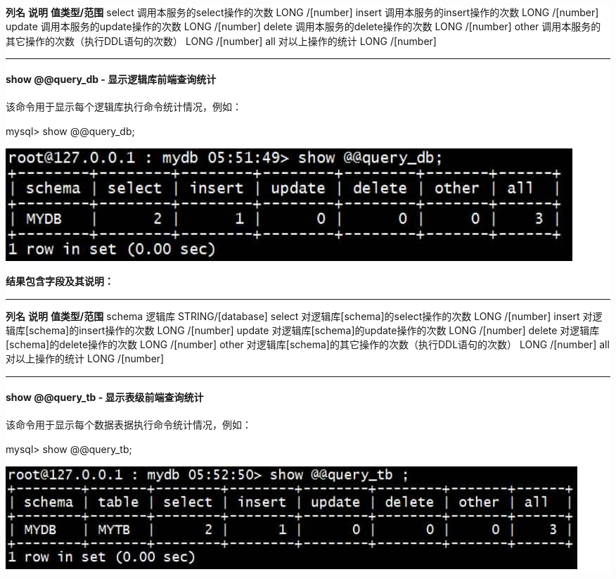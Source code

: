 **列名**   **说明**                                          **值类型/范围**
  select     调用本服务的select操作的次数                      LONG /\[number\]
  insert     调用本服务的insert操作的次数                      LONG /\[number\]
  update     调用本服务的update操作的次数                      LONG /\[number\]
  delete     调用本服务的delete操作的次数                      LONG /\[number\]
  other      调用本服务的其它操作的次数（执行DDL语句的次数）   LONG /\[number\]
  all        对以上操作的统计                                  LONG /\[number\]

---------- ------------------------------------------------- ------------------

#### show @\@query_db - 显示逻辑库前端查询统计

该命令用于显示每个逻辑库执行命令统计情况，例如：

mysql\> show @\@query_db;

![](assets/management-port-command/image30.jpeg)

**结果包含字段及其说明：**

---------- --------------------------------------------------------- ---------------------

**列名**   **说明**                                                  **值类型/范围**
  schema     逻辑库                                                    STRING/\[database\]
  select     对逻辑库\[schema\]的select操作的次数                      LONG /\[number\]
  insert     对逻辑库\[schema\]的insert操作的次数                      LONG /\[number\]
  update     对逻辑库\[schema\]的update操作的次数                      LONG /\[number\]
  delete     对逻辑库\[schema\]的delete操作的次数                      LONG /\[number\]
  other      对逻辑库\[schema\]的其它操作的次数（执行DDL语句的次数）   LONG /\[number\]
  all        对以上操作的统计                                          LONG /\[number\]

---------- --------------------------------------------------------- ---------------------

#### show @\@query_tb - 显示表级前端查询统计

该命令用于显示每个数据表据执行命令统计情况，例如：

mysql\> show @\@query_tb;

![](assets/management-port-command/image31.jpeg)
